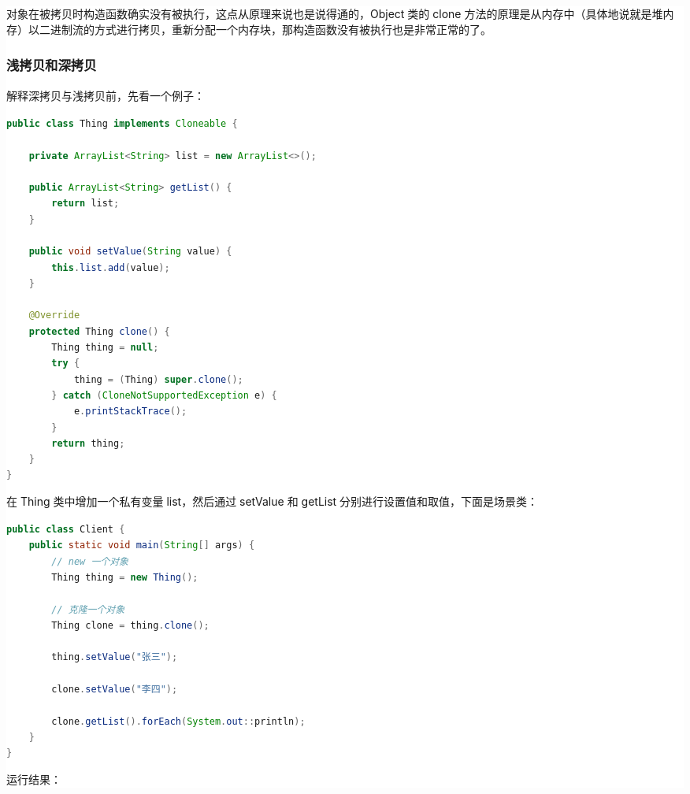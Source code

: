 对象在被拷贝时构造函数确实没有被执行，这点从原理来说也是说得通的，Object 类的 clone 方法的原理是从内存中（具体地说就是堆内存）以二进制流的方式进行拷贝，重新分配一个内存块，那构造函数没有被执行也是非常正常的了。

### 浅拷贝和深拷贝

解释深拷贝与浅拷贝前，先看一个例子：

``` java
public class Thing implements Cloneable {

    private ArrayList<String> list = new ArrayList<>();

    public ArrayList<String> getList() {
        return list;
    }

    public void setValue(String value) {
        this.list.add(value);
    }

    @Override
    protected Thing clone() {
        Thing thing = null;
        try {
            thing = (Thing) super.clone();
        } catch (CloneNotSupportedException e) {
            e.printStackTrace();
        }
        return thing;
    }
}
```

在 Thing 类中增加一个私有变量 list，然后通过 setValue 和 getList 分别进行设置值和取值，下面是场景类：

``` java
public class Client {
    public static void main(String[] args) {
        // new 一个对象
        Thing thing = new Thing();

        // 克隆一个对象
        Thing clone = thing.clone();

        thing.setValue("张三");

        clone.setValue("李四");

        clone.getList().forEach(System.out::println);
    }
}
```

运行结果：
